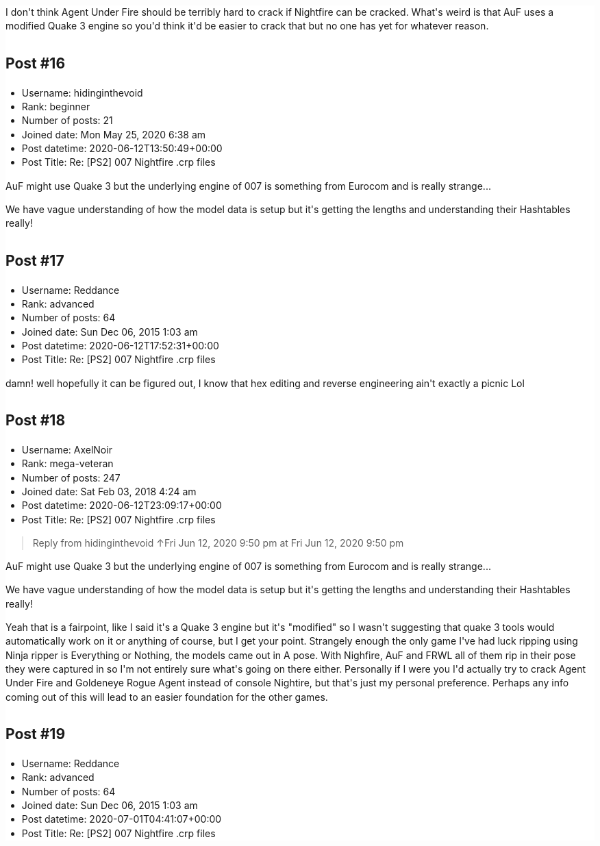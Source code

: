 I don't think Agent Under Fire should be terribly hard to crack if Nightfire can be cracked. What's weird is that AuF uses a modified Quake 3 engine so you'd think it'd be easier to crack that but no one has yet for whatever reason.
## Post #16
- Username: hidinginthevoid
- Rank: beginner
- Number of posts: 21
- Joined date: Mon May 25, 2020 6:38 am
- Post datetime: 2020-06-12T13:50:49+00:00
- Post Title: Re: [PS2] 007 Nightfire .crp files

AuF might use Quake 3 but the underlying engine of 007 is something from Eurocom and is really strange...

We have vague understanding of how the model data is setup but it's getting the lengths and understanding their Hashtables really!
## Post #17
- Username: Reddance
- Rank: advanced
- Number of posts: 64
- Joined date: Sun Dec 06, 2015 1:03 am
- Post datetime: 2020-06-12T17:52:31+00:00
- Post Title: Re: [PS2] 007 Nightfire .crp files

damn! well hopefully it can be figured out, I know that hex editing and reverse engineering ain't exactly a picnic Lol
## Post #18
- Username: AxelNoir
- Rank: mega-veteran
- Number of posts: 247
- Joined date: Sat Feb 03, 2018 4:24 am
- Post datetime: 2020-06-12T23:09:17+00:00
- Post Title: Re: [PS2] 007 Nightfire .crp files

> Reply from hidinginthevoid ↑Fri Jun 12, 2020 9:50 pm at Fri Jun 12, 2020 9:50 pm
>
> 
AuF might use Quake 3 but the underlying engine of 007 is something from Eurocom and is really strange...

We have vague understanding of how the model data is setup but it's getting the lengths and understanding their Hashtables really!

Yeah that is a fairpoint, like I said it's a Quake 3 engine but it's "modified" so I wasn't suggesting that quake 3 tools would automatically work on it or anything of course, but I get your point. Strangely enough the only game I've had luck ripping using Ninja ripper is Everything or Nothing, the models came out in A pose. With Nighfire, AuF and FRWL all of them rip in their pose they were captured in so I'm not entirely sure what's going on there either. Personally if I were you I'd actually try to crack Agent Under Fire and Goldeneye Rogue Agent instead of console Nightire, but that's just my personal preference. Perhaps any info coming out of this will lead to an easier foundation for the other games.
## Post #19
- Username: Reddance
- Rank: advanced
- Number of posts: 64
- Joined date: Sun Dec 06, 2015 1:03 am
- Post datetime: 2020-07-01T04:41:07+00:00
- Post Title: Re: [PS2] 007 Nightfire .crp files
